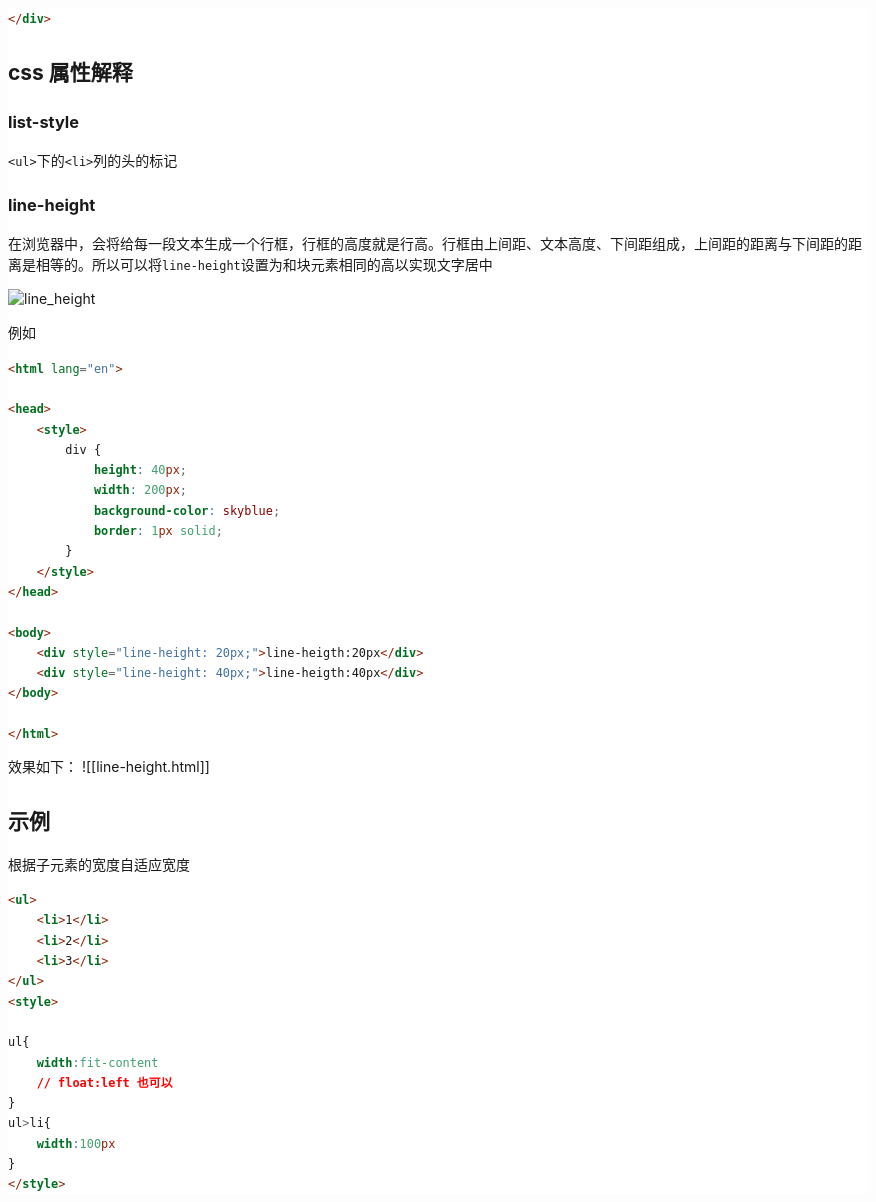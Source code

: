 ```html
</div>
```

## css 属性解释

### list-style

`<ul>`下的`<li>`列的头的标记

### line-height

在浏览器中，会将给每一段文本生成一个行框，行框的高度就是行高。行框由上间距、文本高度、下间距组成，上间距的距离与下间距的距离是相等的。所以可以将`line-height`设置为和块元素相同的高以实现文字居中

![line_height](5238116129180.png)

例如

```html
<html lang="en">

<head>
    <style>
        div {
            height: 40px;
            width: 200px;
            background-color: skyblue;
            border: 1px solid;
        }
    </style>
</head>

<body>
    <div style="line-height: 20px;">line-heigth:20px</div>
    <div style="line-height: 40px;">line-heigth:40px</div>
</body>

</html>
```

效果如下：
![[line-height.html]]

## 示例

根据子元素的宽度自适应宽度

```html
<ul>
	<li>1</li>
	<li>2</li>
	<li>3</li>
</ul>
<style>

ul{
	width:fit-content
	// float:left 也可以
}
ul>li{
	width:100px
}
</style>
```
